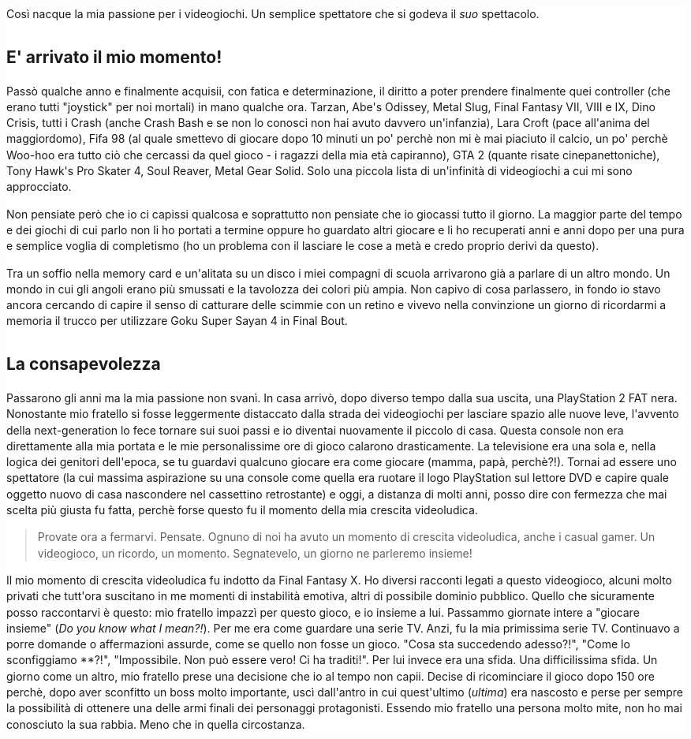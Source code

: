 Così nacque la mia passione per i videogiochi. Un semplice spettatore che si godeva il *suo* spettacolo.

## E' arrivato il mio momento!
Passò qualche anno e finalmente acquisii, con fatica e determinazione, il diritto a poter prendere finalmente quei controller (che erano tutti "joystick" per noi mortali) in mano qualche ora. Tarzan, Abe's Odissey, Metal Slug, Final Fantasy VII, VIII e IX, Dino Crisis, tutti i Crash (anche Crash Bash e se non lo conosci non hai avuto davvero un'infanzia), Lara Croft (pace all'anima del maggiordomo), Fifa 98 (al quale smettevo di giocare dopo 10 minuti un po' perchè non mi è mai piaciuto il calcio, un po' perchè Woo-hoo era tutto ciò che cercassi da quel gioco - i ragazzi della mia età capiranno), GTA 2 (quante risate cinepanettoniche), Tony Hawk's Pro Skater 4, Soul Reaver, Metal Gear Solid. Solo una piccola lista di un'infinità di videogiochi a cui mi sono approcciato.

Non pensiate però che io ci capissi qualcosa e soprattutto non pensiate che io giocassi tutto il giorno. La maggior parte del tempo e dei giochi di cui parlo non li ho portati a termine oppure ho guardato altri giocare e li ho recuperati anni e anni dopo per una pura e semplice voglia di completismo (ho un problema con il lasciare le cose a metà e credo proprio derivi da questo).

Tra un soffio nella memory card e un'alitata su un disco i miei compagni di scuola arrivarono già a parlare di un altro mondo. Un mondo in cui gli angoli erano più smussati e la tavolozza dei colori più ampia. Non capivo di cosa parlassero, in fondo io stavo ancora cercando di capire il senso di catturare delle scimmie con un retino e vivevo nella convinzione un giorno di ricordarmi a memoria il trucco per utilizzare Goku Super Sayan 4 in Final Bout.

## La consapevolezza
Passarono gli anni ma la mia passione non svanì. In casa arrivò, dopo diverso tempo dalla sua uscita, una PlayStation 2 FAT nera. Nonostante mio fratello si fosse leggermente distaccato dalla strada dei videogiochi per lasciare spazio alle nuove leve, l'avvento della next-generation lo fece tornare sui suoi passi e io diventai nuovamente il piccolo di casa. Questa console non era direttamente alla mia portata e le mie personalissime ore di gioco calarono drasticamente. La televisione era una sola e, nella logica dei genitori dell'epoca, se tu guardavi qualcuno giocare era come giocare (mamma, papà, perchè?!). Tornai ad essere uno spettatore (la cui massima aspirazione su una console come quella era ruotare il logo PlayStation sul lettore DVD e capire quale oggetto nuovo di casa nascondere nel cassettino retrostante) e oggi, a distanza di molti anni, posso dire con fermezza che mai scelta più giusta fu fatta, perchè forse questo fu il momento della mia crescita videoludica.

> Provate ora a fermarvi. Pensate. Ognuno di noi ha avuto un momento di crescita videoludica, anche i casual gamer. Un videogioco, un ricordo, un momento. Segnatevelo, un giorno ne parleremo insieme!

Il mio momento di crescita videoludica fu indotto da Final Fantasy X. Ho diversi racconti legati a questo videogioco, alcuni molto privati che tutt'ora suscitano in me momenti di instabilità emotiva, altri di possibile dominio pubblico. Quello che sicuramente posso raccontarvi è questo: mio fratello impazzì per questo gioco, e io insieme a lui. Passammo giornate intere a "giocare insieme" (*Do you know what I mean?!*). Per me era come guardare una serie TV. Anzi, fu la mia primissima serie TV. Continuavo a porre domande o affermazioni assurde, come se quello non fosse un gioco. "Cosa sta succedendo adesso?!", "Come lo sconfiggiamo **?!", "Impossibile. Non può essere vero! Ci ha traditi!". Per lui invece era una sfida. Una difficilissima sfida. Un giorno come un altro, mio fratello prese una decisione che io al tempo non capii. Decise di ricominciare il gioco dopo 150 ore perchè, dopo aver sconfitto un boss molto importante, uscì dall'antro in cui quest'ultimo (*ultima*) era nascosto e perse per sempre la possibilità di ottenere una delle armi finali dei personaggi protagonisti. Essendo mio fratello una persona molto mite, non ho mai conosciuto la sua rabbia. Meno che in quella circostanza.
